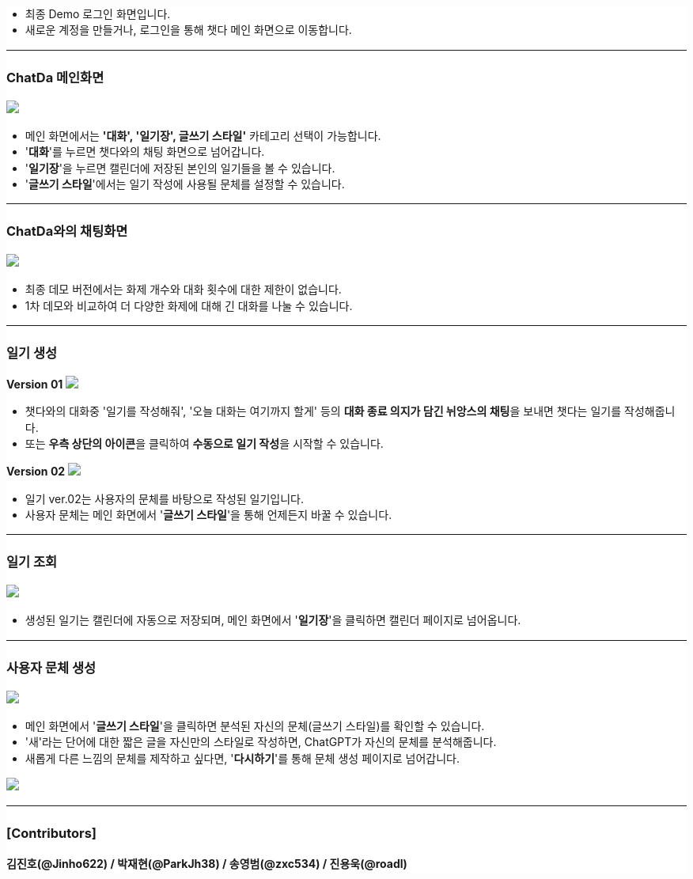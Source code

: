 - 최종 Demo 로그인 화면입니다. 
- 새로운 계정을 만들거나, 로그인을 통해 챗다 메인 화면으로 이동합니다.  


---
### ChatDa 메인화면
<img src="https://github.com/OpenSource-SW-Project/ChatDa/assets/74255823/d7cda249-3762-425a-bce9-ed30a3a9849f" width="100%">

- 메인 화면에서는 **'대화', '일기장', 글쓰기 스타일'** 카테고리 선택이 가능합니다. 
- '**대화**'를 누르면 챗다와의 채팅 화면으로 넘어갑니다.
- '**일기장**'을 누르면 캘린더에 저장된 본인의 일기들을 볼 수 있습니다.
- '**글쓰기 스타일**'에서는 일기 작성에 사용될 문체를 설정할 수 있습니다. 

---
### ChatDa와의 채팅화면
<img src="https://github.com/OpenSource-SW-Project/ChatDa/assets/74255823/0c662990-5976-4102-a310-0394dbf1b071" width="100%">

- 최종 데모 버전에서는 화제 개수와 대화 횟수에 대한 제한이 없습니다. 
- 1차 데모와 비교하여 더 다양한 화제에 대해 긴 대화를 나눌 수 있습니다.

---
### 일기 생성
**Version 01**
<img src="https://github.com/OpenSource-SW-Project/ChatDa/assets/74255823/6f36316f-aa11-4e48-a311-b1b5f6e781cf" width="100%">

- 챗다와의 대화중 '일기를 작성해줘', '오늘 대화는 여기까지 할게' 등의 **대화 종료 의지가 담긴 뉘앙스의 채팅**을 보내면 챗다는 일기를 작성해줍니다. 
- 또는 **우측 상단의 아이콘**을 클릭하여 **수동으로 일기 작성**을 시작할 수 있습니다.

  
**Version 02**
<img src="https://github.com/OpenSource-SW-Project/ChatDa/assets/74255823/4024ad94-34a8-42f3-9946-e22e1299446c" width="100%">

- 일기 ver.02는 사용자의 문체를 바탕으로 작성된 일기입니다.
- 사용자 문체는 메인 화면에서 '**글쓰기 스타일**'을 통해 언제든지 바꿀 수 있습니다. 

---
### 일기 조회
<img src="https://github.com/OpenSource-SW-Project/ChatDa/assets/74255823/9032c0da-12a4-4984-9dbe-372c58f03332" width="100%">

- 생성된 일기는 캘린더에 자동으로 저장되며, 메인 화면에서 '**일기장**'을 클릭하면 캘린더 페이지로 넘어옵니다. 

---
### 사용자 문체 생성

<img src="https://github.com/OpenSource-SW-Project/ChatDa/assets/74255823/54ed01eb-6871-4130-92b8-b5538db13731" width="100%">

- 메인 화면에서 '**글쓰기 스타일**'을 클릭하면 분석된 자신의 문체(글쓰기 스타일)를 확인할 수 있습니다.
- '새'라는 단어에 대한 짧은 글을 자신만의 스타일로 작성하면, ChatGPT가 자신의 문체를 분석해줍니다.
- 새롭게 다른 느낌의 문체를 제작하고 싶다면, '**다시하기**'를 통해 문체 생성 페이지로 넘어갑니다.
  
<img src="https://github.com/OpenSource-SW-Project/ChatDa/assets/74255823/2093efed-342d-4035-8983-d0160a303f8f" width="100%">

---
### [Contributors]
**김진호(@Jinho622) / 박재현(@ParkJh38) / 송영범(@zxc534) / 진용욱(@roadl)**  
